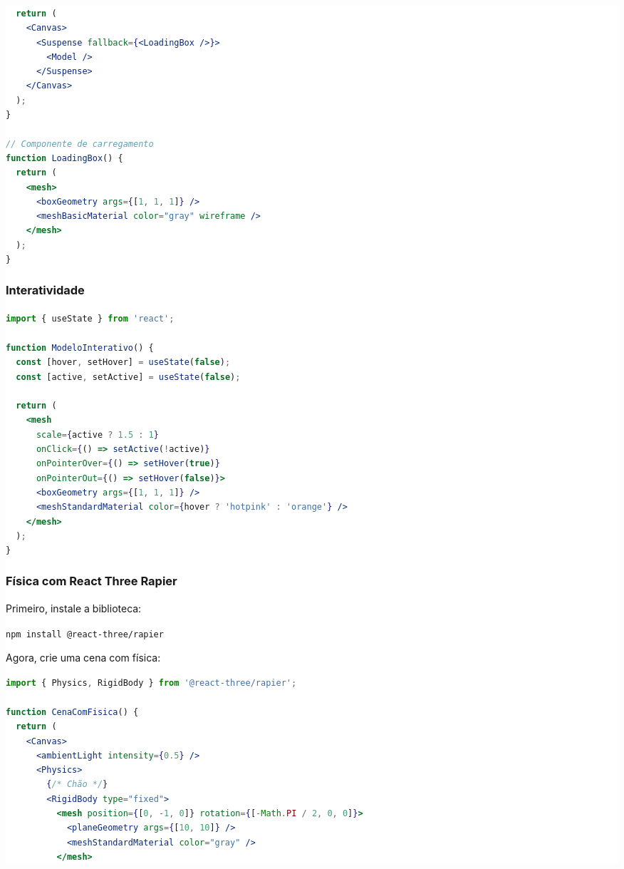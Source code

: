 ```jsx
  return (
    <Canvas>
      <Suspense fallback={<LoadingBox />}>
        <Model />
      </Suspense>
    </Canvas>
  );
}

// Componente de carregamento
function LoadingBox() {
  return (
    <mesh>
      <boxGeometry args={[1, 1, 1]} />
      <meshBasicMaterial color="gray" wireframe />
    </mesh>
  );
}
```

### Interatividade

```jsx
import { useState } from 'react';

function ModeloInterativo() {
  const [hover, setHover] = useState(false);
  const [active, setActive] = useState(false);
  
  return (
    <mesh
      scale={active ? 1.5 : 1}
      onClick={() => setActive(!active)}
      onPointerOver={() => setHover(true)}
      onPointerOut={() => setHover(false)}>
      <boxGeometry args={[1, 1, 1]} />
      <meshStandardMaterial color={hover ? 'hotpink' : 'orange'} />
    </mesh>
  );
}
```

### Física com React Three Rapier

Primeiro, instale a biblioteca:

```bash
npm install @react-three/rapier
```

Agora, crie uma cena com física:

```jsx
import { Physics, RigidBody } from '@react-three/rapier';

function CenaComFisica() {
  return (
    <Canvas>
      <ambientLight intensity={0.5} />
      <Physics>
        {/* Chão */}
        <RigidBody type="fixed">
          <mesh position={[0, -1, 0]} rotation={[-Math.PI / 2, 0, 0]}>
            <planeGeometry args={[10, 10]} />
            <meshStandardMaterial color="gray" />
          </mesh>
```